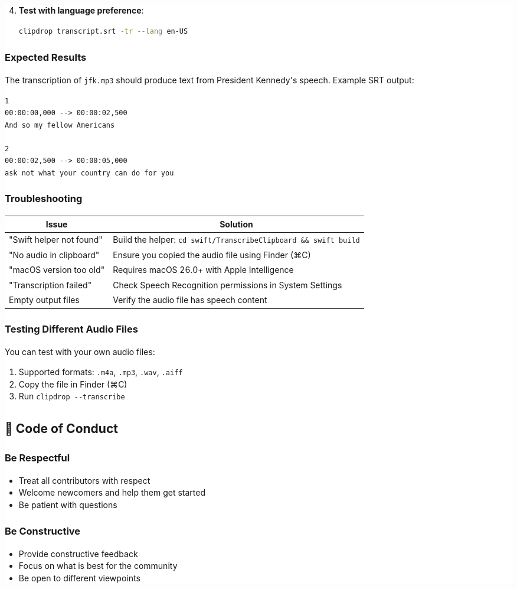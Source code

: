 4. **Test with language preference**:
   ```bash
   clipdrop transcript.srt -tr --lang en-US
   ```

### Expected Results

The transcription of `jfk.mp3` should produce text from President Kennedy's speech. Example SRT output:
```srt
1
00:00:00,000 --> 00:00:02,500
And so my fellow Americans

2
00:00:02,500 --> 00:00:05,000
ask not what your country can do for you
```

### Troubleshooting

| Issue | Solution |
|-------|----------|
| "Swift helper not found" | Build the helper: `cd swift/TranscribeClipboard && swift build` |
| "No audio in clipboard" | Ensure you copied the audio file using Finder (⌘C) |
| "macOS version too old" | Requires macOS 26.0+ with Apple Intelligence |
| "Transcription failed" | Check Speech Recognition permissions in System Settings |
| Empty output files | Verify the audio file has speech content |

### Testing Different Audio Files

You can test with your own audio files:
1. Supported formats: `.m4a`, `.mp3`, `.wav`, `.aiff`
2. Copy the file in Finder (⌘C)
3. Run `clipdrop --transcribe`

## 🤝 Code of Conduct

### Be Respectful
- Treat all contributors with respect
- Welcome newcomers and help them get started
- Be patient with questions

### Be Constructive
- Provide constructive feedback
- Focus on what is best for the community
- Be open to different viewpoints
